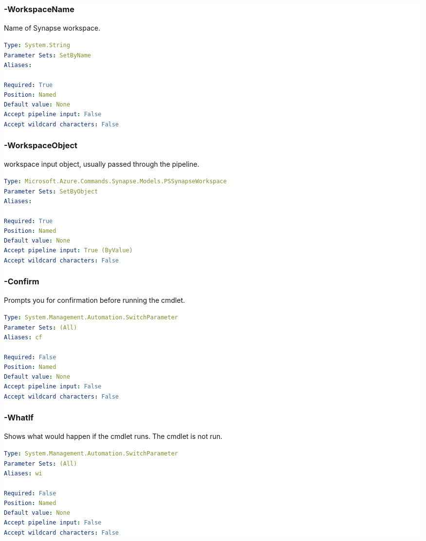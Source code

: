 ### -WorkspaceName
Name of Synapse workspace.

```yaml
Type: System.String
Parameter Sets: SetByName
Aliases:

Required: True
Position: Named
Default value: None
Accept pipeline input: False
Accept wildcard characters: False
```

### -WorkspaceObject
workspace input object, usually passed through the pipeline.

```yaml
Type: Microsoft.Azure.Commands.Synapse.Models.PSSynapseWorkspace
Parameter Sets: SetByObject
Aliases:

Required: True
Position: Named
Default value: None
Accept pipeline input: True (ByValue)
Accept wildcard characters: False
```

### -Confirm
Prompts you for confirmation before running the cmdlet.

```yaml
Type: System.Management.Automation.SwitchParameter
Parameter Sets: (All)
Aliases: cf

Required: False
Position: Named
Default value: None
Accept pipeline input: False
Accept wildcard characters: False
```

### -WhatIf
Shows what would happen if the cmdlet runs.
The cmdlet is not run.

```yaml
Type: System.Management.Automation.SwitchParameter
Parameter Sets: (All)
Aliases: wi

Required: False
Position: Named
Default value: None
Accept pipeline input: False
Accept wildcard characters: False
```
